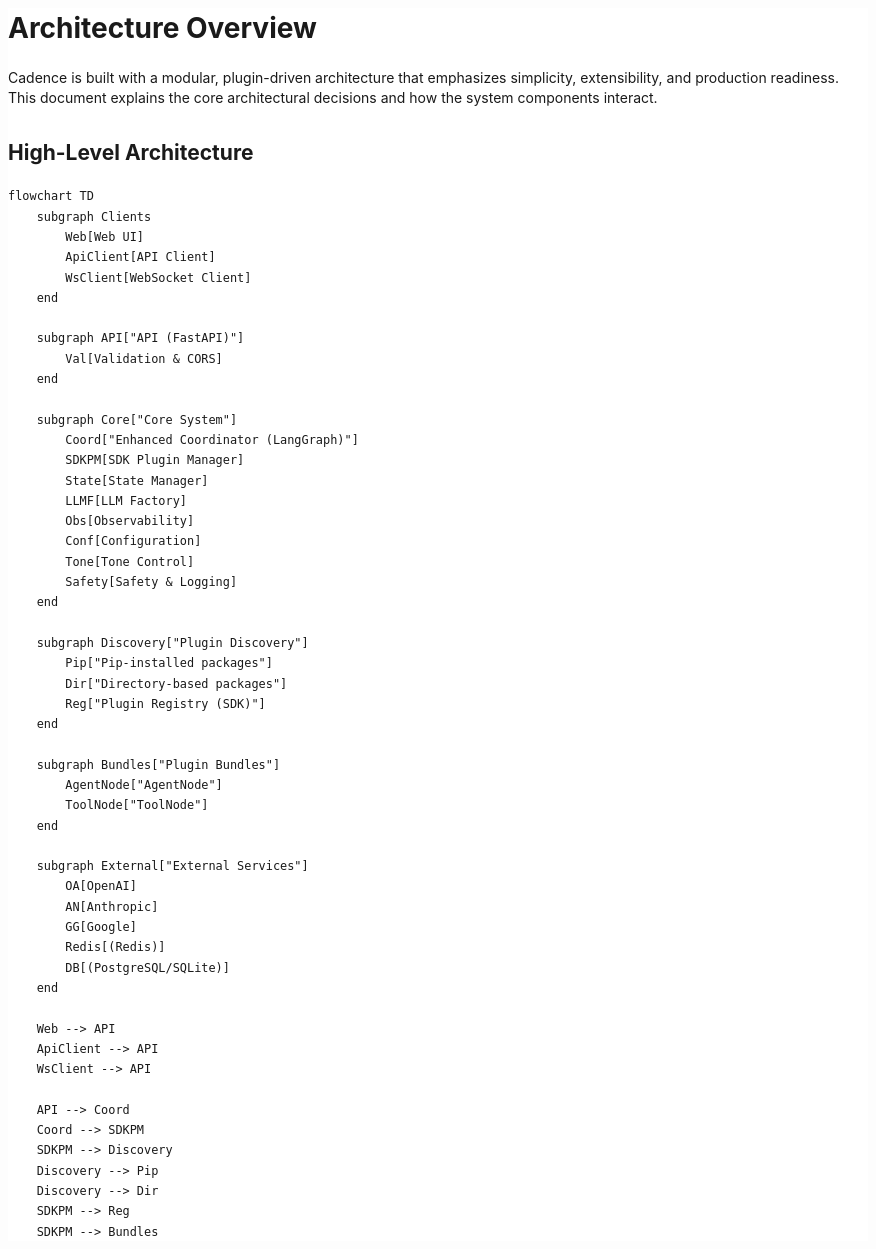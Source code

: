 # Architecture Overview

Cadence is built with a modular, plugin-driven architecture that emphasizes simplicity, extensibility, and production
readiness. This document explains the core architectural decisions and how the system components interact.

## High-Level Architecture

```mermaid
flowchart TD
    subgraph Clients
        Web[Web UI]
        ApiClient[API Client]
        WsClient[WebSocket Client]
    end

    subgraph API["API (FastAPI)"]
        Val[Validation & CORS]
    end

    subgraph Core["Core System"]
        Coord["Enhanced Coordinator (LangGraph)"]
        SDKPM[SDK Plugin Manager]
        State[State Manager]
        LLMF[LLM Factory]
        Obs[Observability]
        Conf[Configuration]
        Tone[Tone Control]
        Safety[Safety & Logging]
    end

    subgraph Discovery["Plugin Discovery"]
        Pip["Pip-installed packages"]
        Dir["Directory-based packages"]
        Reg["Plugin Registry (SDK)"]
    end

    subgraph Bundles["Plugin Bundles"]
        AgentNode["AgentNode"]
        ToolNode["ToolNode"]
    end

    subgraph External["External Services"]
        OA[OpenAI]
        AN[Anthropic]
        GG[Google]
        Redis[(Redis)]
        DB[(PostgreSQL/SQLite)]
    end

    Web --> API
    ApiClient --> API
    WsClient --> API

    API --> Coord
    Coord --> SDKPM
    SDKPM --> Discovery
    Discovery --> Pip
    Discovery --> Dir
    SDKPM --> Reg
    SDKPM --> Bundles
```